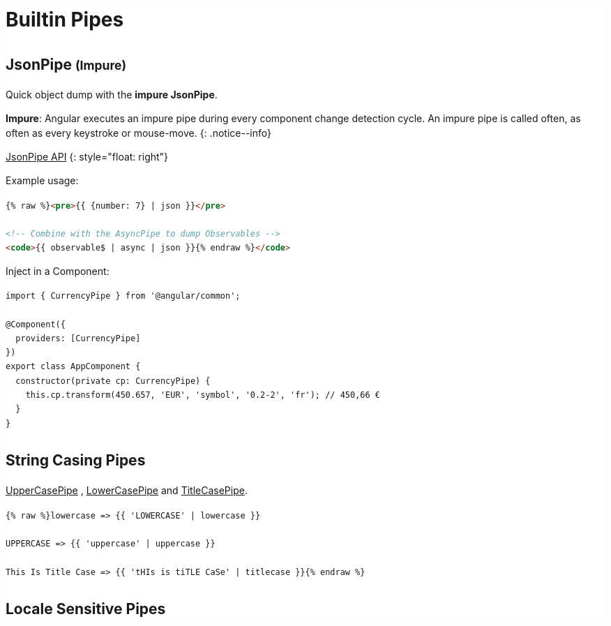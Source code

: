 

# Builtin Pipes

## JsonPipe <small>(Impure)</small>


Quick object dump with the **impure JsonPipe**.

**Impure**: Angular executes an impure pipe during every component change detection cycle.
An impure pipe is called often, as often as every keystroke or mouse-move.
{: .notice--info}

[JsonPipe API](https://angular.io/api/common/JsonPipe)
{: style="float: right"}

Example usage:  
```html
{% raw %}<pre>{{ {number: 7} | json }}</pre>

<!-- Combine with the AsyncPipe to dump Observables -->
<code>{{ observable$ | async | json }}{% endraw %}</code>
```

Inject in a Component:  
```
import { CurrencyPipe } from '@angular/common';

@Component({
  providers: [CurrencyPipe]
})
export class AppComponent {
  constructor(private cp: CurrencyPipe) {
    this.cp.transform(450.657, 'EUR', 'symbol', '0.2-2', 'fr'); // 450,66 €
  }
}
```

## String Casing Pipes

[UpperCasePipe](https://angular.io/api/common/UpperCasePipe)
, [LowerCasePipe](https://angular.io/api/common/LowerCasePipe)
and [TitleCasePipe](https://angular.io/api/common/TitleCasePipe).

```html
{% raw %}lowercase => {{ 'LOWERCASE' | lowercase }}

UPPERCASE => {{ 'uppercase' | uppercase }}

This Is Title Case => {{ 'tHIs is tiTLE CaSe' | titlecase }}{% endraw %}
```

## Locale Sensitive Pipes
